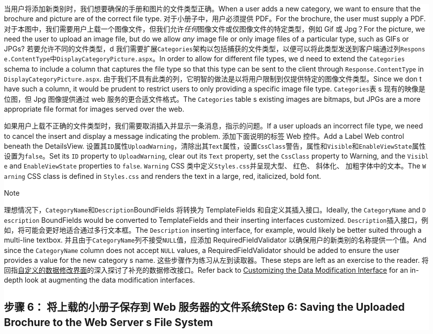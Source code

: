 <span data-ttu-id="d5d9e-218">当用户将添加新类别时，我们想要确保的手册和图片的文件类型正确。</span><span class="sxs-lookup"><span data-stu-id="d5d9e-218">When a user adds a new category, we want to ensure that the brochure and picture are of the correct file type.</span></span> <span data-ttu-id="d5d9e-219">对于小册子中，用户必须提供 PDF。</span><span class="sxs-lookup"><span data-stu-id="d5d9e-219">For the brochure, the user must supply a PDF.</span></span> <span data-ttu-id="d5d9e-220">对于本图中，我们需要用户上载一个图像文件，但我们允许*任何*图像文件或仅图像文件的特定类型，例如 Gif 或 Jpg？</span><span class="sxs-lookup"><span data-stu-id="d5d9e-220">For the picture, we need the user to upload an image file, but do we allow *any* image file or only image files of a particular type, such as GIFs or JPGs?</span></span> <span data-ttu-id="d5d9e-221">若要允许不同的文件类型，d 我们需要扩展`Categories`架构以包括捕获的文件类型，以便可以将此类型发送到客户端通过列`Response.ContentType`中`DisplayCategoryPicture.aspx`。</span><span class="sxs-lookup"><span data-stu-id="d5d9e-221">In order to allow for different file types, we d need to extend the `Categories` schema to include a column that captures the file type so that this type can be sent to the client through `Response.ContentType` in `DisplayCategoryPicture.aspx`.</span></span> <span data-ttu-id="d5d9e-222">由于我们不具有此类的列，它明智的做法是以将用户限制到仅提供特定的图像文件类型。</span><span class="sxs-lookup"><span data-stu-id="d5d9e-222">Since we don t have such a column, it would be prudent to restrict users to only providing a specific image file type.</span></span> <span data-ttu-id="d5d9e-223">`Categories`表 s 现有的映像是位图，但 Jpg 图像提供通过 web 服务的更合适文件格式。</span><span class="sxs-lookup"><span data-stu-id="d5d9e-223">The `Categories` table s existing images are bitmaps, but JPGs are a more appropriate file format for images served over the web.</span></span>

<span data-ttu-id="d5d9e-224">如果用户上载不正确的文件类型时，我们需要取消插入并显示一条消息，指示的问题。</span><span class="sxs-lookup"><span data-stu-id="d5d9e-224">If a user uploads an incorrect file type, we need to cancel the insert and display a message indicating the problem.</span></span> <span data-ttu-id="d5d9e-225">添加下面说明的标签 Web 控件。</span><span class="sxs-lookup"><span data-stu-id="d5d9e-225">Add a Label Web control beneath the DetailsView.</span></span> <span data-ttu-id="d5d9e-226">设置其`ID`属性`UploadWarning`，清除出其`Text`属性，设置`CssClass`警告，属性和`Visible`和`EnableViewState`属性设置为`false`。</span><span class="sxs-lookup"><span data-stu-id="d5d9e-226">Set its `ID` property to `UploadWarning`, clear out its `Text` property, set the `CssClass` property to Warning, and the `Visible` and `EnableViewState` properties to `false`.</span></span> <span data-ttu-id="d5d9e-227">`Warning` CSS 类中定义`Styles.css`并呈现大型、 红色、 斜体化、 加粗字体中的文本。</span><span class="sxs-lookup"><span data-stu-id="d5d9e-227">The `Warning` CSS class is defined in `Styles.css` and renders the text in a large, red, italicized, bold font.</span></span>

> [!NOTE]
> <span data-ttu-id="d5d9e-228">理想情况下，`CategoryName`和`Description`BoundFields 将转换为 TemplateFields 和自定义其插入接口。</span><span class="sxs-lookup"><span data-stu-id="d5d9e-228">Ideally, the `CategoryName` and `Description` BoundFields would be converted to TemplateFields and their inserting interfaces customized.</span></span> <span data-ttu-id="d5d9e-229">`Description`插入接口，例如，将可能会更好地适合通过多行文本框。</span><span class="sxs-lookup"><span data-stu-id="d5d9e-229">The `Description` inserting interface, for example, would likely be better suited through a multi-line textbox.</span></span> <span data-ttu-id="d5d9e-230">并且由于`CategoryName`列不接受`NULL`值，应添加 RequiredFieldValidator 以确保用户的新类别的名称提供一个值。</span><span class="sxs-lookup"><span data-stu-id="d5d9e-230">And since the `CategoryName` column does not accept `NULL` values, a RequiredFieldValidator should be added to ensure the user provides a value for the new category s name.</span></span> <span data-ttu-id="d5d9e-231">这些步骤作为练习从左到读取器。</span><span class="sxs-lookup"><span data-stu-id="d5d9e-231">These steps are left as an exercise to the reader.</span></span> <span data-ttu-id="d5d9e-232">将回指[自定义的数据修改界面](../editing-inserting-and-deleting-data/customizing-the-data-modification-interface-cs.md)的深入探讨了补充的数据修改接口。</span><span class="sxs-lookup"><span data-stu-id="d5d9e-232">Refer back to [Customizing the Data Modification Interface](../editing-inserting-and-deleting-data/customizing-the-data-modification-interface-cs.md) for an in-depth look at augmenting the data modification interfaces.</span></span>


## <a name="step-6-saving-the-uploaded-brochure-to-the-web-server-s-file-system"></a><span data-ttu-id="d5d9e-233">步骤 6： 将上载的小册子保存到 Web 服务器的文件系统</span><span class="sxs-lookup"><span data-stu-id="d5d9e-233">Step 6: Saving the Uploaded Brochure to the Web Server s File System</span></span>
